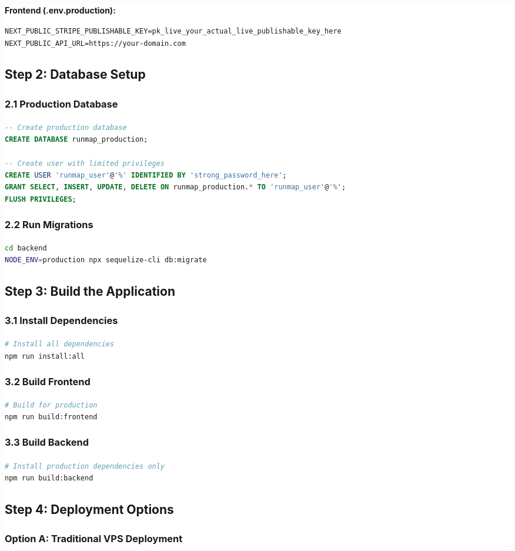 **Frontend (.env.production):**
```env
NEXT_PUBLIC_STRIPE_PUBLISHABLE_KEY=pk_live_your_actual_live_publishable_key_here
NEXT_PUBLIC_API_URL=https://your-domain.com
```

## Step 2: Database Setup

### 2.1 Production Database

```sql
-- Create production database
CREATE DATABASE runmap_production;

-- Create user with limited privileges
CREATE USER 'runmap_user'@'%' IDENTIFIED BY 'strong_password_here';
GRANT SELECT, INSERT, UPDATE, DELETE ON runmap_production.* TO 'runmap_user'@'%';
FLUSH PRIVILEGES;
```

### 2.2 Run Migrations

```bash
cd backend
NODE_ENV=production npx sequelize-cli db:migrate
```

## Step 3: Build the Application

### 3.1 Install Dependencies

```bash
# Install all dependencies
npm run install:all
```

### 3.2 Build Frontend

```bash
# Build for production
npm run build:frontend
```

### 3.3 Build Backend

```bash
# Install production dependencies only
npm run build:backend
```

## Step 4: Deployment Options

### Option A: Traditional VPS Deployment
